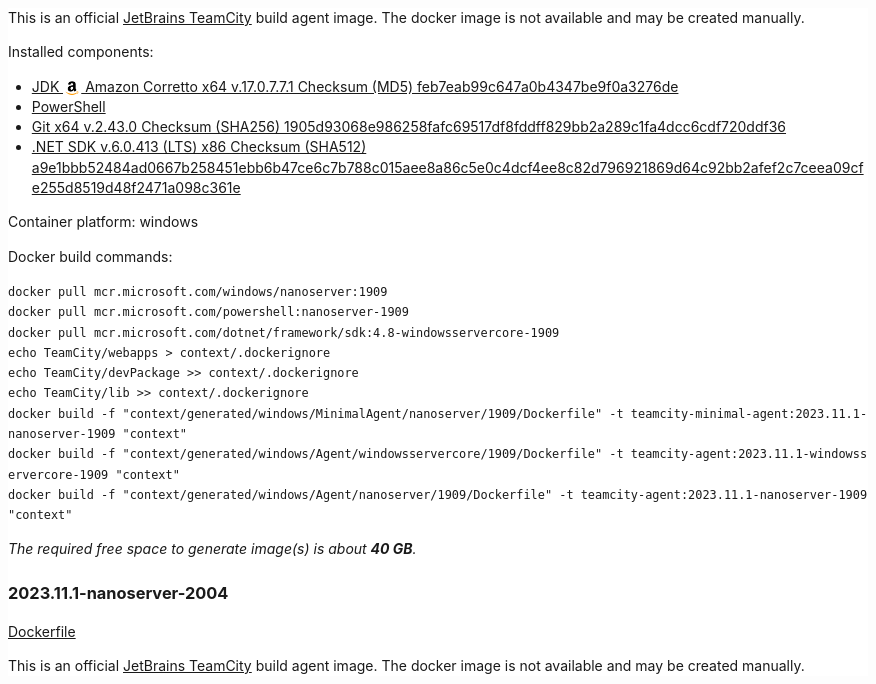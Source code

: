 This is an official [JetBrains TeamCity](https://www.jetbrains.com/teamcity/) build agent image.
The docker image is not available and may be created manually.

Installed components:

- [JDK <img align="center" height="18" src="/docs/media/corretto.png"> Amazon Corretto x64 v.17.0.7.7.1 Checksum (MD5) feb7eab99c647a0b4347be9f0a3276de](https://corretto.aws/downloads/resources/17.0.7.7.1/amazon-corretto-17.0.7.7.1-windows-x64-jdk.zip)
- [PowerShell](https://github.com/PowerShell/PowerShell#get-powershell)
- [Git x64 v.2.43.0 Checksum (SHA256) 1905d93068e986258fafc69517df8fddff829bb2a289c1fa4dcc6cdf720ddf36](https://github.com/git-for-windows/git/releases/download/v2.43.0.windows.1/MinGit-2.43.0-64-bit.zip)
- [.NET SDK v.6.0.413 (LTS) x86 Checksum (SHA512) a9e1bbb52484ad0667b258451ebb6b47ce6c7b788c015aee8a86c5e0c4dcf4ee8c82d796921869d64c92bb2afef2c7ceea09cfe255d8519d48f2471a098c361e](https://dotnetcli.blob.core.windows.net/dotnet/Sdk/6.0.413/dotnet-sdk-6.0.413-win-x64.zip)

Container platform: windows

Docker build commands:

```
docker pull mcr.microsoft.com/windows/nanoserver:1909
docker pull mcr.microsoft.com/powershell:nanoserver-1909
docker pull mcr.microsoft.com/dotnet/framework/sdk:4.8-windowsservercore-1909
echo TeamCity/webapps > context/.dockerignore
echo TeamCity/devPackage >> context/.dockerignore
echo TeamCity/lib >> context/.dockerignore
docker build -f "context/generated/windows/MinimalAgent/nanoserver/1909/Dockerfile" -t teamcity-minimal-agent:2023.11.1-nanoserver-1909 "context"
docker build -f "context/generated/windows/Agent/windowsservercore/1909/Dockerfile" -t teamcity-agent:2023.11.1-windowsservercore-1909 "context"
docker build -f "context/generated/windows/Agent/nanoserver/1909/Dockerfile" -t teamcity-agent:2023.11.1-nanoserver-1909 "context"
```

_The required free space to generate image(s) is about **40 GB**._

### 2023.11.1-nanoserver-2004

[Dockerfile](windows/Agent/nanoserver/2004/Dockerfile)

This is an official [JetBrains TeamCity](https://www.jetbrains.com/teamcity/) build agent image.
The docker image is not available and may be created manually.
